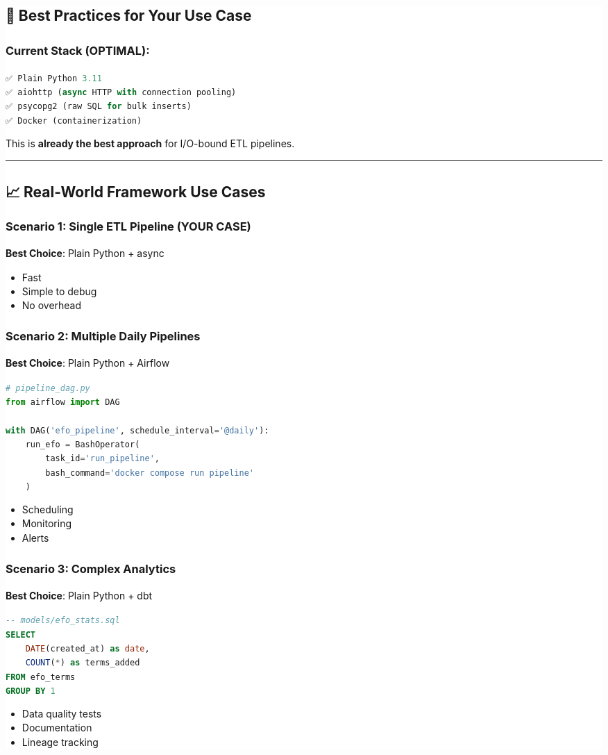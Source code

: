 
## 🚀 **Best Practices for Your Use Case**

### **Current Stack (OPTIMAL):**
```python
✅ Plain Python 3.11
✅ aiohttp (async HTTP with connection pooling)
✅ psycopg2 (raw SQL for bulk inserts)
✅ Docker (containerization)
```

This is **already the best approach** for I/O-bound ETL pipelines.

---

## 📈 **Real-World Framework Use Cases**

### **Scenario 1: Single ETL Pipeline (YOUR CASE)**
**Best Choice**: Plain Python + async
- Fast
- Simple to debug
- No overhead

### **Scenario 2: Multiple Daily Pipelines**
**Best Choice**: Plain Python + Airflow
```python
# pipeline_dag.py
from airflow import DAG

with DAG('efo_pipeline', schedule_interval='@daily'):
    run_efo = BashOperator(
        task_id='run_pipeline',
        bash_command='docker compose run pipeline'
    )
```
- Scheduling
- Monitoring
- Alerts

### **Scenario 3: Complex Analytics**
**Best Choice**: Plain Python + dbt
```sql
-- models/efo_stats.sql
SELECT 
    DATE(created_at) as date,
    COUNT(*) as terms_added
FROM efo_terms
GROUP BY 1
```
- Data quality tests
- Documentation
- Lineage tracking
